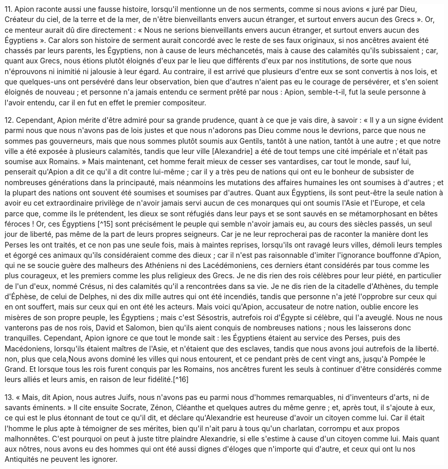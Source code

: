 <a id="v2_11"></a>11\. Apion raconte aussi une fausse histoire, lorsqu'il mentionne un de nos serments, comme si nous avions « juré par Dieu, Créateur du ciel, de la terre et de la mer, de n'être bienveillants envers aucun étranger, et surtout envers aucun des Grecs ». Or, ce menteur aurait dû dire directement : « Nous ne serions bienveillants envers aucun étranger, et surtout envers aucun des Égyptiens ». Car alors son histoire de serment aurait concordé avec le reste de ses faux originaux, si nos ancêtres avaient été chassés par leurs parents, les Égyptiens, non à cause de leurs méchancetés, mais à cause des calamités qu'ils subissaient ; car, quant aux Grecs, nous étions plutôt éloignés d'eux par le lieu que différents d'eux par nos institutions, de sorte que nous n'éprouvons ni inimitié ni jalousie à leur égard. Au contraire, il est arrivé que plusieurs d'entre eux se sont convertis à nos lois, et que quelques-uns ont persévéré dans leur observation, bien que d'autres n'aient pas eu le courage de persévérer, et s'en soient éloignés de nouveau ; et personne n'a jamais entendu ce serment prêté par nous : Apion, semble-t-il, fut la seule personne à l'avoir entendu, car il en fut en effet le premier compositeur.

<a id="v2_12"></a>12\. Cependant, Apion mérite d'être admiré pour sa grande prudence, quant à ce que je vais dire, à savoir : « Il y a un signe évident parmi nous que nous n'avons pas de lois justes et que nous n'adorons pas Dieu comme nous le devrions, parce que nous ne sommes pas gouverneurs, mais que nous sommes plutôt soumis aux Gentils, tantôt à une nation, tantôt à une autre ; et que notre ville a été exposée à plusieurs calamités, tandis que leur ville [Alexandrie] a été de tout temps une cité impériale et n'était pas soumise aux Romains. » Mais maintenant, cet homme ferait mieux de cesser ses vantardises, car tout le monde, sauf lui, penserait qu'Apion a dit ce qu'il a dit contre lui-même ; car il y a très peu de nations qui ont eu le bonheur de subsister de nombreuses générations dans la principauté, mais néanmoins les mutations des affaires humaines les ont soumises à d'autres ; et la plupart des nations ont souvent été soumises et soumises par d'autres. Quant aux Égyptiens, ils sont peut-être la seule nation à avoir eu cet extraordinaire privilège de n'avoir jamais servi aucun de ces monarques qui ont soumis l'Asie et l'Europe, et cela parce que, comme ils le prétendent, les dieux se sont réfugiés dans leur pays et se sont sauvés en se métamorphosant en bêtes féroces ! Or, ces Égyptiens [^15] sont précisément le peuple qui semble n'avoir jamais eu, au cours des siècles passés, un seul jour de liberté, pas même de la part de leurs propres seigneurs. Car je ne leur reprocherai pas de raconter la manière dont les Perses les ont traités, et ce non pas une seule fois, mais à maintes reprises, lorsqu'ils ont ravagé leurs villes, démoli leurs temples et égorgé ces animaux qu'ils considéraient comme des dieux ; car il n'est pas raisonnable d'imiter l'ignorance bouffonne d'Apion, qui ne se soucie guère des malheurs des Athéniens ni des Lacédémoniens, ces derniers étant considérés par tous comme les plus courageux, et les premiers comme les plus religieux des Grecs. Je ne dis rien des rois célèbres pour leur piété, en particulier de l'un d'eux, nommé Crésus, ni des calamités qu'il a rencontrées dans sa vie. Je ne dis rien de la citadelle d'Athènes, du temple d'Éphèse, de celui de Delphes, ni des dix mille autres qui ont été incendiés, tandis que personne n'a jeté l'opprobre sur ceux qui en ont souffert, mais sur ceux qui en ont été les acteurs. Mais voici qu'Apion, accusateur de notre nation, oublie encore les misères de son propre peuple, les Égyptiens ; mais c'est Sésostris, autrefois roi d'Égypte si célèbre, qui l'a aveuglé. Nous ne nous vanterons pas de nos rois, David et Salomon, bien qu'ils aient conquis de nombreuses nations ; nous les laisserons donc tranquilles. Cependant, Apion ignore ce que tout le monde sait : les Égyptiens étaient au service des Perses, puis des Macédoniens, lorsqu'ils étaient maîtres de l'Asie, et n'étaient que des esclaves, tandis que nous avons joui autrefois de la liberté. non, plus que cela,Nous avons dominé les villes qui nous entourent, et ce pendant près de cent vingt ans, jusqu'à Pompée le Grand. Et lorsque tous les rois furent conquis par les Romains, nos ancêtres furent les seuls à continuer d'être considérés comme leurs alliés et leurs amis, en raison de leur fidélité.[^16]

<a id="v2_13"></a>13\. « Mais, dit Apion, nous autres Juifs, nous n'avons pas eu parmi nous d'hommes remarquables, ni d'inventeurs d'arts, ni de savants éminents. » Il cite ensuite Socrate, Zénon, Cléanthe et quelques autres du même genre ; et, après tout, il s'ajoute à eux, ce qui est le plus étonnant de tout ce qu'il dit, et déclare qu'Alexandrie est heureuse d'avoir un citoyen comme lui. Car il était l'homme le plus apte à témoigner de ses mérites, bien qu'il n'ait paru à tous qu'un charlatan, corrompu et aux propos malhonnêtes. C'est pourquoi on peut à juste titre plaindre Alexandrie, si elle s'estime à cause d'un citoyen comme lui. Mais quant aux nôtres, nous avons eu des hommes qui ont été aussi dignes d'éloges que n'importe qui d'autre, et ceux qui ont lu nos Antiquités ne peuvent les ignorer.
